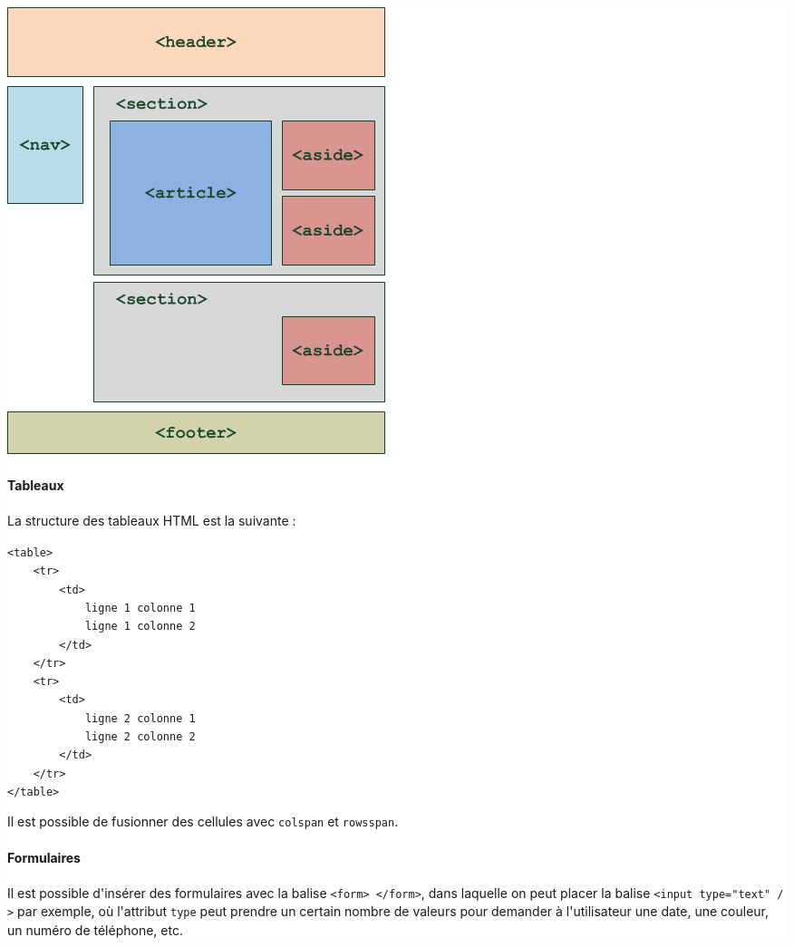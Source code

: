 ![Balises pour identifier les sections de la page](https://raw.githubusercontent.com/do-it-ecm/promo-2022-2023/main/Gissler-Nathan/mon/temps-1.1/sections_page_web.png)

#### Tableaux

La structure des tableaux HTML est la suivante :

    <table>
        <tr>
            <td>
                ligne 1 colonne 1
                ligne 1 colonne 2
            </td>
        </tr>
        <tr>
            <td>
                ligne 2 colonne 1
                ligne 2 colonne 2
            </td>
        </tr>
    </table>

Il est possible de fusionner des cellules avec `colspan` et `rowsspan`.

#### Formulaires

Il est possible d'insérer des formulaires avec la balise `<form> </form>`, dans laquelle on peut placer la balise `<input type="text" />` par exemple, où l'attribut `type` peut prendre un certain nombre de valeurs pour demander à l'utilisateur une date, une couleur, un numéro de téléphone, etc.

